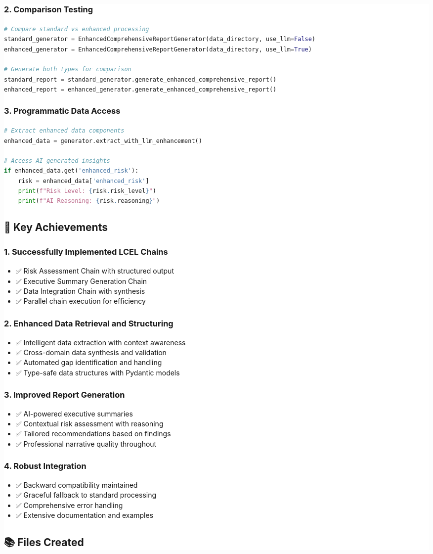 ### 2. **Comparison Testing**
```python
# Compare standard vs enhanced processing
standard_generator = EnhancedComprehensiveReportGenerator(data_directory, use_llm=False)
enhanced_generator = EnhancedComprehensiveReportGenerator(data_directory, use_llm=True)

# Generate both types for comparison
standard_report = standard_generator.generate_enhanced_comprehensive_report()
enhanced_report = enhanced_generator.generate_enhanced_comprehensive_report()
```

### 3. **Programmatic Data Access**
```python
# Extract enhanced data components
enhanced_data = generator.extract_with_llm_enhancement()

# Access AI-generated insights
if enhanced_data.get('enhanced_risk'):
    risk = enhanced_data['enhanced_risk']
    print(f"Risk Level: {risk.risk_level}")
    print(f"AI Reasoning: {risk.reasoning}")
```

## 🎯 Key Achievements

### 1. **Successfully Implemented LCEL Chains**
- ✅ Risk Assessment Chain with structured output
- ✅ Executive Summary Generation Chain
- ✅ Data Integration Chain with synthesis
- ✅ Parallel chain execution for efficiency

### 2. **Enhanced Data Retrieval and Structuring**
- ✅ Intelligent data extraction with context awareness
- ✅ Cross-domain data synthesis and validation
- ✅ Automated gap identification and handling
- ✅ Type-safe data structures with Pydantic models

### 3. **Improved Report Generation**
- ✅ AI-powered executive summaries
- ✅ Contextual risk assessment with reasoning
- ✅ Tailored recommendations based on findings
- ✅ Professional narrative quality throughout

### 4. **Robust Integration**
- ✅ Backward compatibility maintained
- ✅ Graceful fallback to standard processing
- ✅ Comprehensive error handling
- ✅ Extensive documentation and examples

## 📚 Files Created
